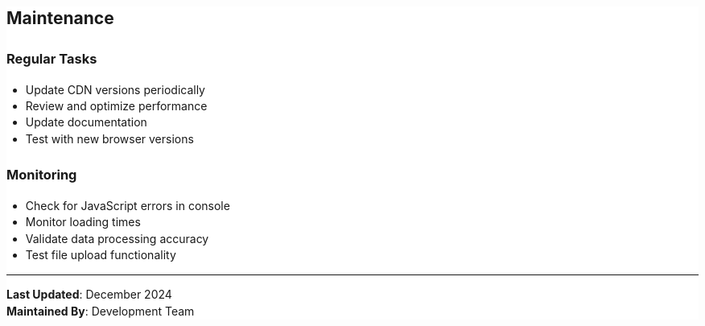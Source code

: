 ## Maintenance

### Regular Tasks

- Update CDN versions periodically
- Review and optimize performance
- Update documentation
- Test with new browser versions

### Monitoring

- Check for JavaScript errors in console
- Monitor loading times
- Validate data processing accuracy
- Test file upload functionality

---

**Last Updated**: December 2024  
**Maintained By**: Development Team